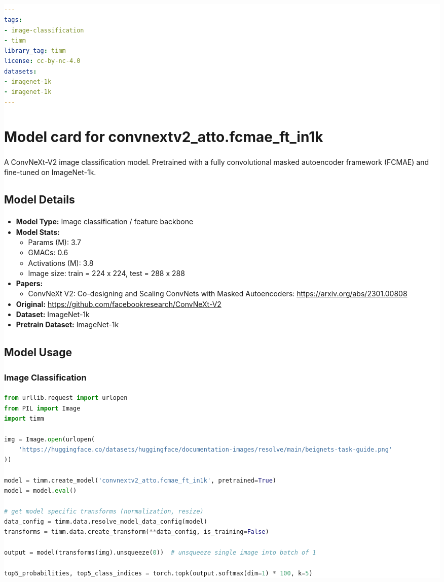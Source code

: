 ```yaml
---
tags:
- image-classification
- timm
library_tag: timm
license: cc-by-nc-4.0
datasets:
- imagenet-1k
- imagenet-1k
---
```

# Model card for convnextv2_atto.fcmae_ft_in1k

A ConvNeXt-V2 image classification model. Pretrained with a fully convolutional masked autoencoder framework (FCMAE) and fine-tuned on ImageNet-1k.

## Model Details
- **Model Type:** Image classification / feature backbone
- **Model Stats:**
  - Params (M): 3.7
  - GMACs: 0.6
  - Activations (M): 3.8
  - Image size: train = 224 x 224, test = 288 x 288
- **Papers:**
  - ConvNeXt V2: Co-designing and Scaling ConvNets with Masked Autoencoders: https://arxiv.org/abs/2301.00808
- **Original:** https://github.com/facebookresearch/ConvNeXt-V2
- **Dataset:** ImageNet-1k
- **Pretrain Dataset:** ImageNet-1k

## Model Usage
### Image Classification
```python
from urllib.request import urlopen
from PIL import Image
import timm

img = Image.open(urlopen(
    'https://huggingface.co/datasets/huggingface/documentation-images/resolve/main/beignets-task-guide.png'
))

model = timm.create_model('convnextv2_atto.fcmae_ft_in1k', pretrained=True)
model = model.eval()

# get model specific transforms (normalization, resize)
data_config = timm.data.resolve_model_data_config(model)
transforms = timm.data.create_transform(**data_config, is_training=False)

output = model(transforms(img).unsqueeze(0))  # unsqueeze single image into batch of 1

top5_probabilities, top5_class_indices = torch.topk(output.softmax(dim=1) * 100, k=5)
```
